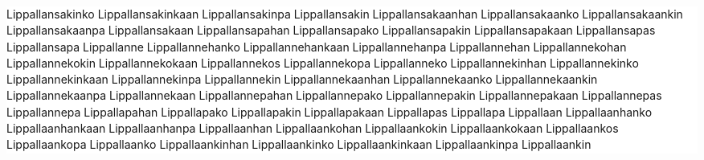 Lippallansakinko
Lippallansakinkaan
Lippallansakinpa
Lippallansakin
Lippallansakaanhan
Lippallansakaanko
Lippallansakaankin
Lippallansakaanpa
Lippallansakaan
Lippallansapahan
Lippallansapako
Lippallansapakin
Lippallansapakaan
Lippallansapas
Lippallansapa
Lippallanne
Lippallannehanko
Lippallannehankaan
Lippallannehanpa
Lippallannehan
Lippallannekohan
Lippallannekokin
Lippallannekokaan
Lippallannekos
Lippallannekopa
Lippallanneko
Lippallannekinhan
Lippallannekinko
Lippallannekinkaan
Lippallannekinpa
Lippallannekin
Lippallannekaanhan
Lippallannekaanko
Lippallannekaankin
Lippallannekaanpa
Lippallannekaan
Lippallannepahan
Lippallannepako
Lippallannepakin
Lippallannepakaan
Lippallannepas
Lippallannepa
Lippallapahan
Lippallapako
Lippallapakin
Lippallapakaan
Lippallapas
Lippallapa
Lippallaan
Lippallaanhanko
Lippallaanhankaan
Lippallaanhanpa
Lippallaanhan
Lippallaankohan
Lippallaankokin
Lippallaankokaan
Lippallaankos
Lippallaankopa
Lippallaanko
Lippallaankinhan
Lippallaankinko
Lippallaankinkaan
Lippallaankinpa
Lippallaankin